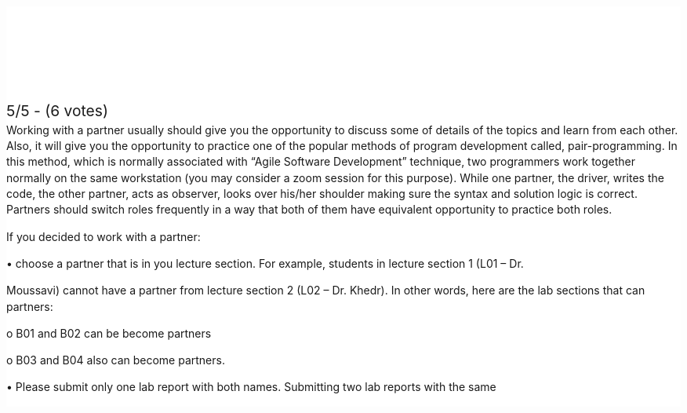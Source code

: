 <div class="kksr-stars-active" style="width: 138px;">
            <div class="kksr-star" style="padding-right: 4px">


<div class="kksr-icon" style="width: 24px; height: 24px;"></div>
        </div>
            <div class="kksr-star" style="padding-right: 4px">


<div class="kksr-icon" style="width: 24px; height: 24px;"></div>
        </div>
            <div class="kksr-star" style="padding-right: 4px">


<div class="kksr-icon" style="width: 24px; height: 24px;"></div>
        </div>
            <div class="kksr-star" style="padding-right: 4px">


<div class="kksr-icon" style="width: 24px; height: 24px;"></div>
        </div>
            <div class="kksr-star" style="padding-right: 4px">


<div class="kksr-icon" style="width: 24px; height: 24px;"></div>
        </div>
    </div>
</div>


<div class="kksr-legend" style="font-size: 19.2px;">
            5/5 - (6 votes)    </div>
    </div>
<div class="page" title="Page 1">
<div class="section">
<div class="layoutArea">
<div class="column">
Working with a partner usually should give you the opportunity to discuss some of details of the topics and learn from each other. Also, it will give you the opportunity to practice one of the popular methods of program development called, pair-programming. In this method, which is normally associated with “Agile Software Development” technique, two programmers work together normally on the same workstation (you may consider a zoom session for this purpose). While one partner, the driver, writes the code, the other partner, acts as observer, looks over his/her shoulder making sure the syntax and solution logic is correct. Partners should switch roles frequently in a way that both of them have equivalent opportunity to practice both roles.

If you decided to work with a partner:

• choose a partner that is in you lecture section. For example, students in lecture section 1 (L01 – Dr.

Moussavi) cannot have a partner from lecture section 2 (L02 – Dr. Khedr). In other words, here are the lab sections that can partners:

o B01 and B02 can be become partners

o B03 and B04 also can become partners.

• Please submit only one lab report with both names. Submitting two lab reports with the same

